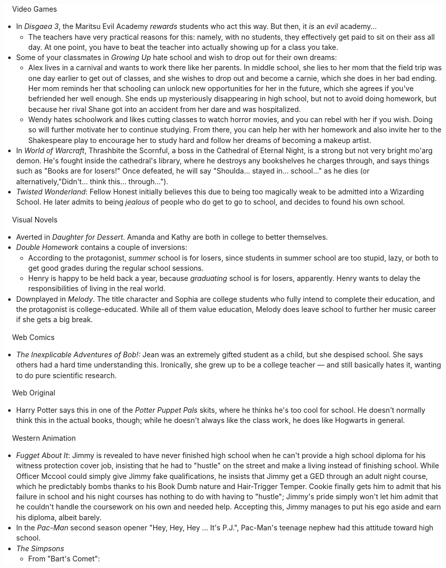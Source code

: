     Video Games 

-   In _Disgaea 3_, the Maritsu Evil Academy _rewards_ students who act this way. But then, it _is_ an _evil_ academy...
    -   The teachers have very practical reasons for this: namely, with no students, they effectively get paid to sit on their ass all day. At one point, you have to beat the teacher into actually showing up for a class you take.
-   Some of your classmates in _Growing Up_ hate school and wish to drop out for their own dreams:
    -   Alex lives in a carnival and wants to work there like her parents. In middle school, she lies to her mom that the field trip was one day earlier to get out of classes, and she wishes to drop out and become a carnie, which she does in her bad ending. Her mom reminds her that schooling can unlock new opportunities for her in the future, which she agrees if you've befriended her well enough. She ends up mysteriously disappearing in high school, but not to avoid doing homework, but because her rival Shane got into an accident from her dare and was hospitalized.
    -   Wendy hates schoolwork and likes cutting classes to watch horror movies, and you can rebel with her if you wish. Doing so will further motivate her to continue studying. From there, you can help her with her homework and also invite her to the Shakespeare play to encourage her to study hard and follow her dreams of becoming a makeup artist.
-   In _World of Warcraft_, Thrashbite the Scornful, a boss in the Cathedral of Eternal Night, is a strong but not very bright mo'arg demon. He's fought inside the cathedral's library, where he destroys any bookshelves he charges through, and says things such as "Books are for losers!" Once defeated, he will say "Shoulda... stayed in... school..." as he dies (or alternatively,"Didn't... think this... through...").
-   _Twisted Wonderland_: Fellow Honest initially believes this due to being too magically weak to be admitted into a Wizarding School. He later admits to being _jealous_ of people who do get to go to school, and decides to found his own school.

    Visual Novels 

-   Averted in _Daughter for Dessert_. Amanda and Kathy are both in college to better themselves.
-   _Double Homework_ contains a couple of inversions:
    -   According to the protagonist, _summer_ school is for losers, since students in summer school are too stupid, lazy, or both to get good grades during the regular school sessions.
    -   Henry is happy to be held back a year, because _graduating_ school is for losers, apparently. Henry wants to delay the responsibilities of living in the real world.
-   Downplayed in _Melody_. The title character and Sophia are college students who fully intend to complete their education, and the protagonist is college-educated. While all of them value education, Melody does leave school to further her music career if she gets a big break.

    Web Comics 

-   _The Inexplicable Adventures of Bob!:_ Jean was an extremely gifted student as a child, but she despised school. She says others had a hard time understanding this. Ironically, she grew up to be a college teacher — and still basically hates it, wanting to do pure scientific research.

    Web Original 

-   Harry Potter says this in one of the _Potter Puppet Pals_ skits, where he thinks he's too cool for school. He doesn't normally think this in the actual books, though; while he doesn't always like the class work, he does like Hogwarts in general.

    Western Animation 

-   _Fugget About It_: Jimmy is revealed to have never finished high school when he can't provide a high school diploma for his witness protection cover job, insisting that he had to "hustle" on the street and make a living instead of finishing school. While Officer Mccool could simply give Jimmy fake qualifications, he insists that Jimmy get a GED through an adult night course, which he predictably bombs thanks to his Book Dumb nature and Hair-Trigger Temper. Cookie finally gets him to admit that his failure in school and his night courses has nothing to do with having to "hustle"; Jimmy's pride simply won't let him admit that he couldn't handle the coursework on his own and needed help. Accepting this, Jimmy manages to put his ego aside and earn his diploma, albeit barely.
-   In the _Pac-Man_ second season opener "Hey, Hey, Hey … It's P.J.", Pac-Man's teenage nephew had this attitude toward high school.
-   _The Simpsons_
    -   From "Bart's Comet":
        